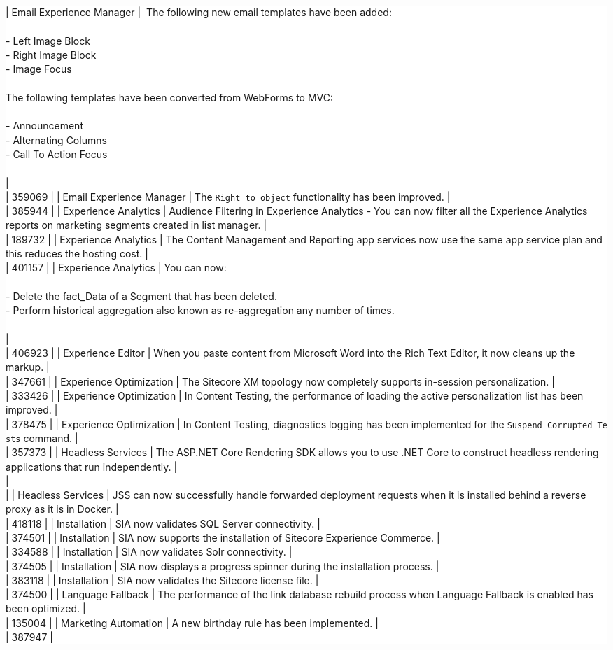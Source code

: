 | Email Experience Manager | ​​​ The following new email templates have been added:<br /><br />-   Left Image Block<br />-   Right Image Block<br />-   Image Focus<br /><br />The following templates have been converted from WebForms to MVC:<br /><br />-   Announcement<br />-   Alternating Columns<br />-   Call To Action Focus<br /><br /> |   
 | 359069 |
 | Email Experience Manager | The `Right to object` functionality has been improved.​ |   
 | 385944 |
 | Experience Analytics | ​Audience Filtering in Experience Analytics - You can now filter all the Experience Analytics reports on marketing segments created in list manager. |   
 | 189732 |
 | Experience Analytics | ​The Content Management and Reporting app services now use the same app service plan and this reduces the hosting cost.​ |   
 | 401157 |
 | Experience Analytics | ​​You can now:<br /><br />-   Delete the fact_Data of a Segment that has been deleted.<br />-   Perform historical aggregation also known as re-aggregation any number of times.<br /><br /> |   
 | 406923 |
 | Experience Editor | ​​​When you paste content from Microsoft Word into the Rich Text Editor, it now cleans up the markup. |   
 | 347661 |
 | Experience Optimization | ​The Sitecore XM topology now completely supports in-session personalization.​​​ |   
 | 333426 |
 | Experience Optimization | ​​In Content Testing, the performance of loading the active personalization list has been improved. |   
 | 378475 |
 | Experience Optimization | ​​​​In Content Testing, diagnostics logging has been implemented for the `Suspend Corrupted Tests` command.​ |   
 | 357373 |
 | Headless Services | ​The ASP.NET Core Rendering SDK allows you to use .NET Core to construct headless rendering applications that run independently. |   
 |   
 |
 | Headless Services | JSS can now successfully handle forwarded deployment requests when it is installed behind a reverse proxy as it is in Docker. |   
 | 418118 |
 | Installation | SIA now validates SQL Server connectivity. |   
 | 374501 |
 | Installation | ​SIA now supports the installation of Sitecore Experience Commerce. |   
 | 334588 |
 | Installation | SIA now validates Solr connectivity. |   
 | 374505 |
 | Installation | SIA now displays a progress spinner during the installation process. |   
 | 383118 |
 | Installation | SIA now validates the Sitecore license file. |   
 | 374500 |
 | Language Fallback | ​​The performance of the link database rebuild process when Language Fallback is enabled has been optimized. |   
 | 135004 |
 | Marketing Automation | ​A new birthday rule has been implemented. |   
 | 387947 |